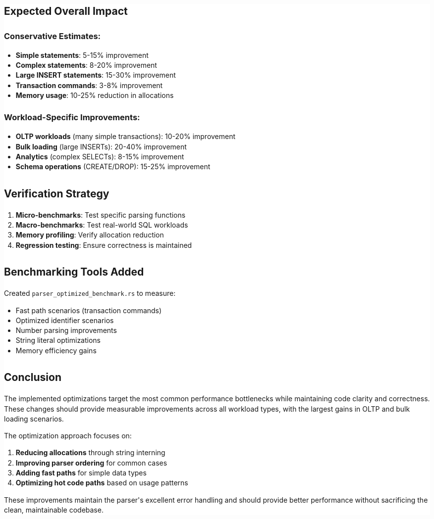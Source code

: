 ## Expected Overall Impact

### Conservative Estimates:
- **Simple statements**: 5-15% improvement
- **Complex statements**: 8-20% improvement
- **Large INSERT statements**: 15-30% improvement
- **Transaction commands**: 3-8% improvement
- **Memory usage**: 10-25% reduction in allocations

### Workload-Specific Improvements:
- **OLTP workloads** (many simple transactions): 10-20% improvement
- **Bulk loading** (large INSERTs): 20-40% improvement
- **Analytics** (complex SELECTs): 8-15% improvement
- **Schema operations** (CREATE/DROP): 15-25% improvement

## Verification Strategy

1. **Micro-benchmarks**: Test specific parsing functions
2. **Macro-benchmarks**: Test real-world SQL workloads
3. **Memory profiling**: Verify allocation reduction
4. **Regression testing**: Ensure correctness is maintained

## Benchmarking Tools Added

Created `parser_optimized_benchmark.rs` to measure:
- Fast path scenarios (transaction commands)
- Optimized identifier scenarios
- Number parsing improvements
- String literal optimizations
- Memory efficiency gains

## Conclusion

The implemented optimizations target the most common performance bottlenecks while maintaining code clarity and correctness. These changes should provide measurable improvements across all workload types, with the largest gains in OLTP and bulk loading scenarios.

The optimization approach focuses on:
1. **Reducing allocations** through string interning
2. **Improving parser ordering** for common cases
3. **Adding fast paths** for simple data types
4. **Optimizing hot code paths** based on usage patterns

These improvements maintain the parser's excellent error handling and should provide better performance without sacrificing the clean, maintainable codebase.
